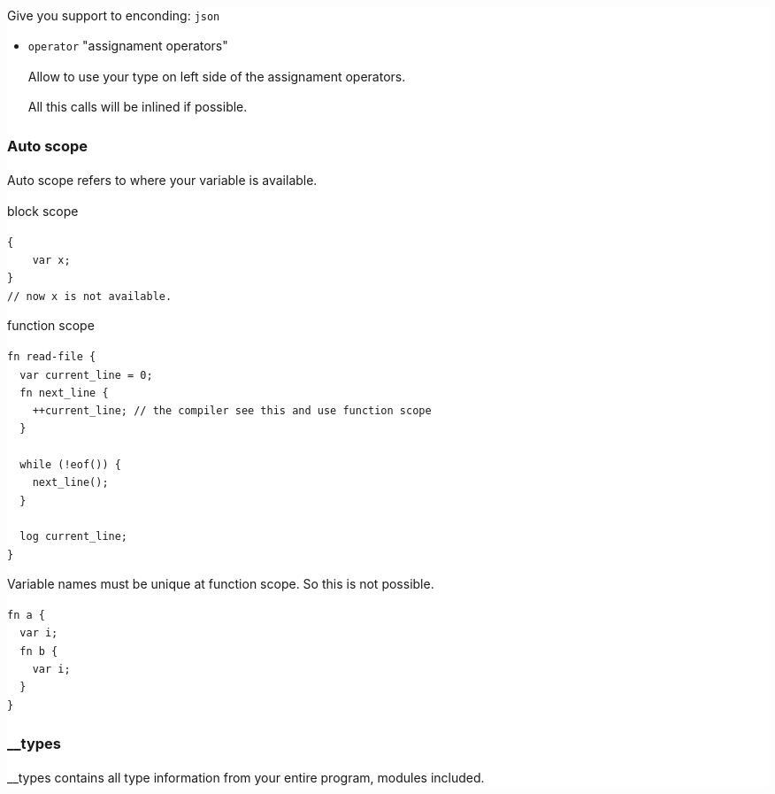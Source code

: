   Give you support to enconding: `json`

* `operator` "assignament operators"

  Allow to use your type on left side of the assignament operators.

  All this calls will be inlined if possible.


### Auto scope

Auto scope refers to where your variable is available.

block scope

```plee
{
    var x;
}
// now x is not available.
```

function scope

```plee
fn read-file {
  var current_line = 0;
  fn next_line {
    ++current_line; // the compiler see this and use function scope
  }

  while (!eof()) {
    next_line();
  }

  log current_line;
}
```

Variable names must be unique at function scope.
So this is not possible.

```plee-err
fn a {
  var i;
  fn b {
    var i;
  }
}
```


### __types

__types contains all type information from your entire program,
modules included.
